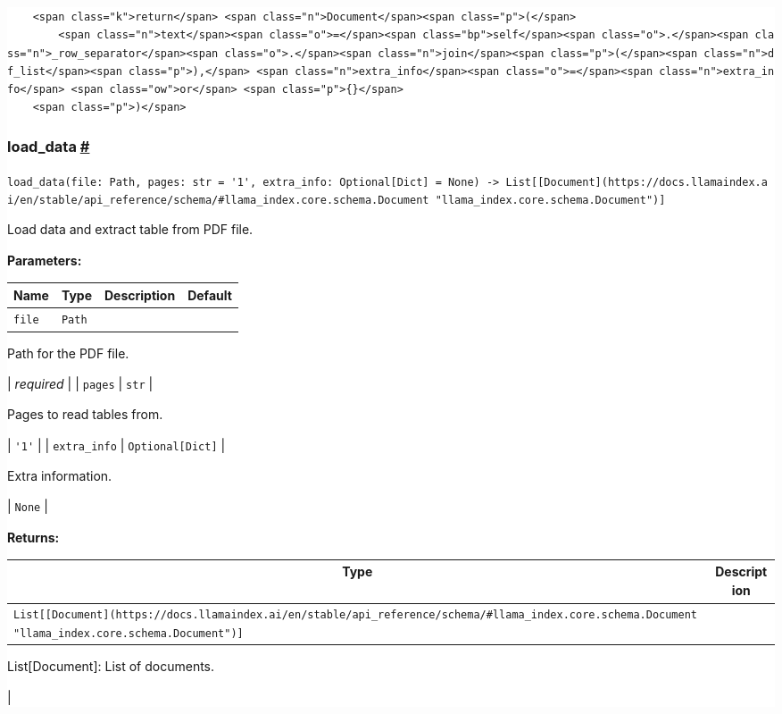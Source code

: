        <span class="k">return</span> <span class="n">Document</span><span class="p">(</span>
            <span class="n">text</span><span class="o">=</span><span class="bp">self</span><span class="o">.</span><span class="n">_row_separator</span><span class="o">.</span><span class="n">join</span><span class="p">(</span><span class="n">df_list</span><span class="p">),</span> <span class="n">extra_info</span><span class="o">=</span><span class="n">extra_info</span> <span class="ow">or</span> <span class="p">{}</span>
        <span class="p">)</span>
</code></pre></div></td></tr></tbody></table>

### load\_data [#](https://docs.llamaindex.ai/en/stable/api_reference/readers/pdf_table/#llama_index.readers.pdf_table.PDFTableReader.load_data "Permanent link")

```
load_data(file: Path, pages: str = '1', extra_info: Optional[Dict] = None) -> List[[Document](https://docs.llamaindex.ai/en/stable/api_reference/schema/#llama_index.core.schema.Document "llama_index.core.schema.Document")]
```

Load data and extract table from PDF file.

**Parameters:**

| Name | Type | Description | Default |
| --- | --- | --- | --- |
| `file` | `Path` | 
Path for the PDF file.



 | _required_ |
| `pages` | `str` | 

Pages to read tables from.



 | `'1'` |
| `extra_info` | `Optional[Dict]` | 

Extra information.



 | `None` |

**Returns:**

| Type | Description |
| --- | --- |
| `List[[Document](https://docs.llamaindex.ai/en/stable/api_reference/schema/#llama_index.core.schema.Document "llama_index.core.schema.Document")]` | 
List\[Document\]: List of documents.



 |
